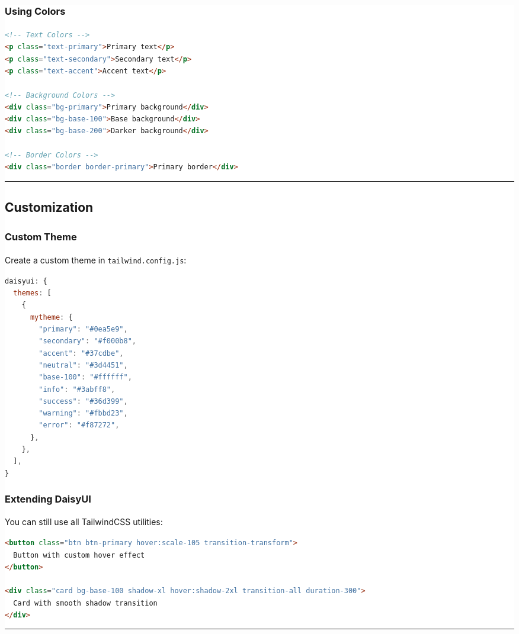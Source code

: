 ### Using Colors

```html
<!-- Text Colors -->
<p class="text-primary">Primary text</p>
<p class="text-secondary">Secondary text</p>
<p class="text-accent">Accent text</p>

<!-- Background Colors -->
<div class="bg-primary">Primary background</div>
<div class="bg-base-100">Base background</div>
<div class="bg-base-200">Darker background</div>

<!-- Border Colors -->
<div class="border border-primary">Primary border</div>
```

---

## Customization

### Custom Theme

Create a custom theme in `tailwind.config.js`:

```javascript
daisyui: {
  themes: [
    {
      mytheme: {
        "primary": "#0ea5e9",
        "secondary": "#f000b8",
        "accent": "#37cdbe",
        "neutral": "#3d4451",
        "base-100": "#ffffff",
        "info": "#3abff8",
        "success": "#36d399",
        "warning": "#fbbd23",
        "error": "#f87272",
      },
    },
  ],
}
```

### Extending DaisyUI

You can still use all TailwindCSS utilities:

```html
<button class="btn btn-primary hover:scale-105 transition-transform">
  Button with custom hover effect
</button>

<div class="card bg-base-100 shadow-xl hover:shadow-2xl transition-all duration-300">
  Card with smooth shadow transition
</div>
```

---
